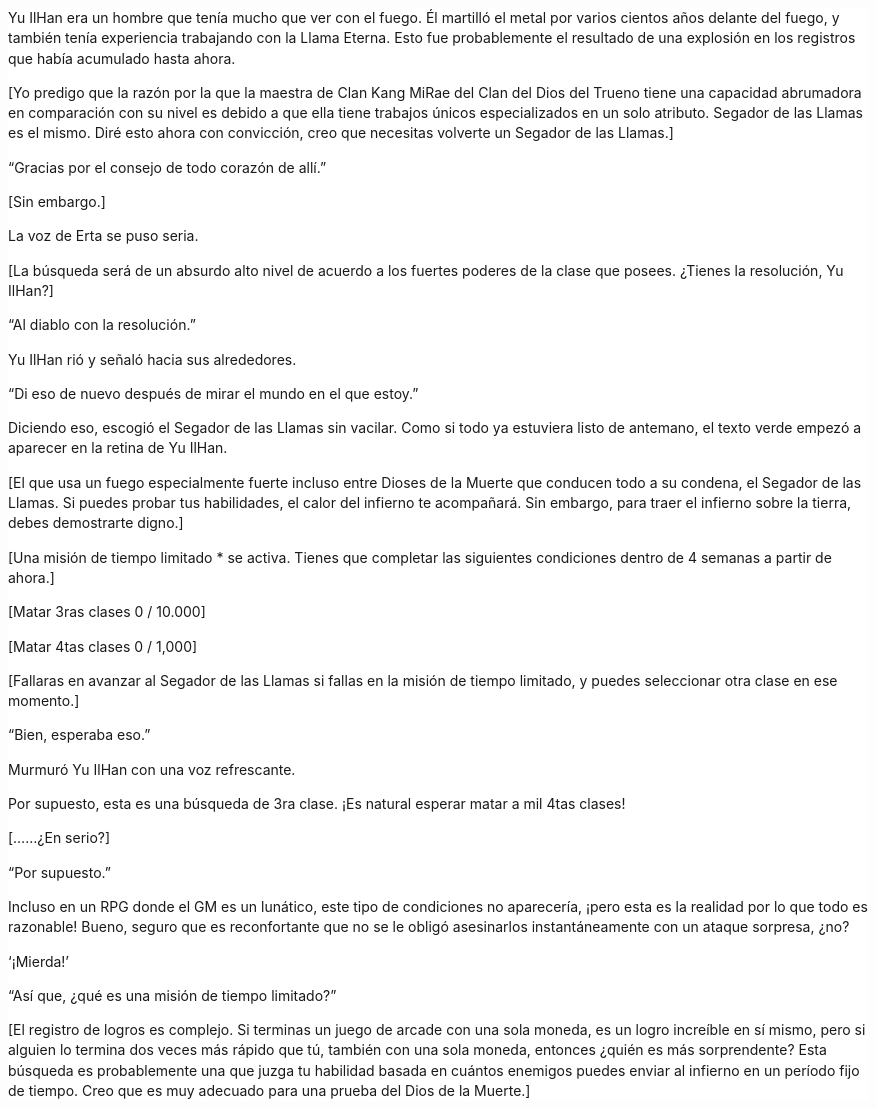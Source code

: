 Yu IlHan era un hombre que tenía mucho que ver con el fuego. Él martilló el metal por varios cientos años delante del fuego, y también tenía experiencia trabajando con la Llama Eterna. Esto fue probablemente el resultado de una explosión en los registros que había acumulado hasta ahora.

[Yo predigo que la razón por la que la maestra de Clan Kang MiRae del Clan del Dios del Trueno tiene una capacidad abrumadora en comparación con su nivel es debido a que ella tiene trabajos únicos especializados en un solo atributo. Segador de las Llamas es el mismo. Diré esto ahora con convicción, creo que necesitas volverte un Segador de las Llamas.]

“Gracias por el consejo de todo corazón de allí.”

[Sin embargo.]

La voz de Erta se puso seria.

[La búsqueda será de un absurdo alto nivel de acuerdo a los fuertes poderes de la clase que posees. ¿Tienes la resolución, Yu IlHan?]

“Al diablo con la resolución.”

Yu IlHan rió y señaló hacia sus alrededores.

“Di eso de nuevo después de mirar el mundo en el que estoy.”

Diciendo eso, escogió el Segador de las Llamas sin vacilar. Como si todo ya estuviera listo de antemano, el texto verde empezó a aparecer en la retina de Yu IlHan.

[El que usa un fuego especialmente fuerte incluso entre Dioses de la Muerte que conducen todo a su condena, el Segador de las Llamas. Si puedes probar tus habilidades, el calor del infierno te acompañará. Sin embargo, para traer el infierno sobre la tierra, debes demostrarte digno.]

[Una misión de tiempo limitado * se activa. Tienes que completar las siguientes condiciones dentro de 4 semanas a partir de ahora.]

[Matar 3ras clases 0 / 10.000]

[Matar 4tas clases 0 / 1,000]

[Fallaras en avanzar al Segador de las Llamas si fallas en la misión de tiempo limitado, y puedes seleccionar otra clase en ese momento.]


“Bien, esperaba eso.”

Murmuró Yu IlHan con una voz refrescante.

Por supuesto, esta es una búsqueda de 3ra clase. ¡Es natural esperar matar a mil 4tas clases!

[……¿En serio?]

“Por supuesto.”

Incluso en un RPG donde el GM es un lunático, este tipo de condiciones no aparecería, ¡pero esta es la realidad por lo que todo es razonable! Bueno, seguro que es reconfortante que no se le obligó asesinarlos instantáneamente con un ataque sorpresa, ¿no?

‘¡Mierda!’

“Así que, ¿qué es una misión de tiempo limitado?”

[El registro de logros es complejo. Si terminas un juego de arcade con una sola moneda, es un logro increíble en sí mismo, pero si alguien lo termina dos veces más rápido que tú, también con una sola moneda, entonces ¿quién es más sorprendente? Esta búsqueda es probablemente una que juzga tu habilidad basada en cuántos enemigos puedes enviar al infierno en un período fijo de tiempo. Creo que es muy adecuado para una prueba del Dios de la Muerte.]
